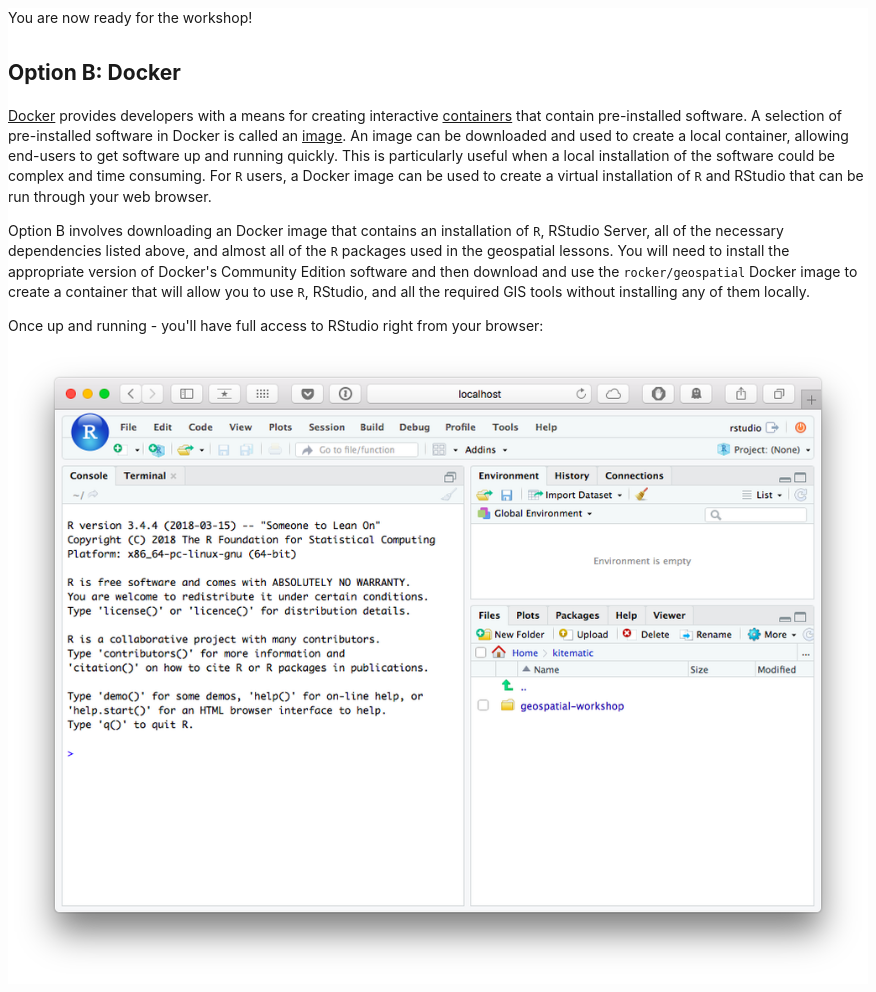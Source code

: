 You are now ready for the workshop!  

## Option B: Docker

[Docker](https://www.docker.com) provides developers with a means for creating interactive [containers](https://docs.docker.com/glossary/?term=container) that contain pre-installed software. A selection of pre-installed software in Docker is called an [image](https://docs.docker.com/glossary/?term=image). An image can be downloaded and used to create a local container, allowing end-users to get software up and running quickly. This is particularly useful when a local installation of the software could be complex and time consuming. For `R` users, a Docker image can be used to create a virtual installation of `R` and RStudio that can be run through your web browser.

Option B involves downloading an Docker image that contains an installation of `R`, RStudio Server, all of the necessary dependencies listed above, and almost all of the `R` packages used in the geospatial lessons. You will need to install the appropriate version of Docker's Community Edition software and then download and use the `rocker/geospatial` Docker image to create a container that will allow you to use `R`, RStudio, and all the required GIS tools without installing any of them locally.

Once up and running - you'll have full access to RStudio right from your browser:

![](/fig/docker.png)
